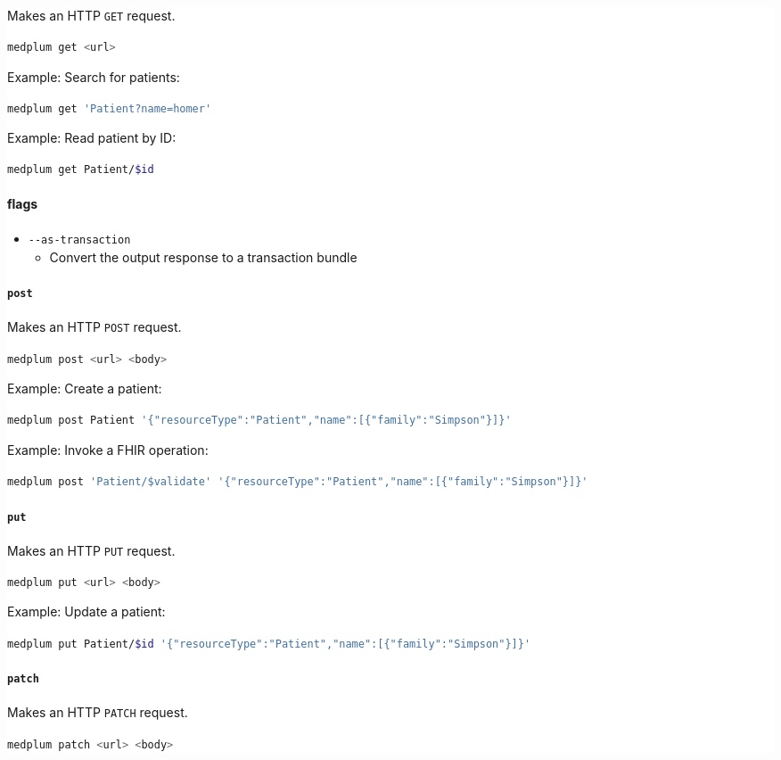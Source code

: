 Makes an HTTP `GET` request.

```bash
medplum get <url>
```

Example: Search for patients:

```bash
medplum get 'Patient?name=homer'
```

Example: Read patient by ID:

```bash
medplum get Patient/$id
```

#### flags

- `--as-transaction`
  - Convert the output response to a transaction bundle

#### `post`

Makes an HTTP `POST` request.

```bash
medplum post <url> <body>
```

Example: Create a patient:

```bash
medplum post Patient '{"resourceType":"Patient","name":[{"family":"Simpson"}]}'
```

Example: Invoke a FHIR operation:

```bash
medplum post 'Patient/$validate' '{"resourceType":"Patient","name":[{"family":"Simpson"}]}'
```

#### `put`

Makes an HTTP `PUT` request.

```bash
medplum put <url> <body>
```

Example: Update a patient:

```bash
medplum put Patient/$id '{"resourceType":"Patient","name":[{"family":"Simpson"}]}'
```

#### `patch`

Makes an HTTP `PATCH` request.

```bash
medplum patch <url> <body>
```
